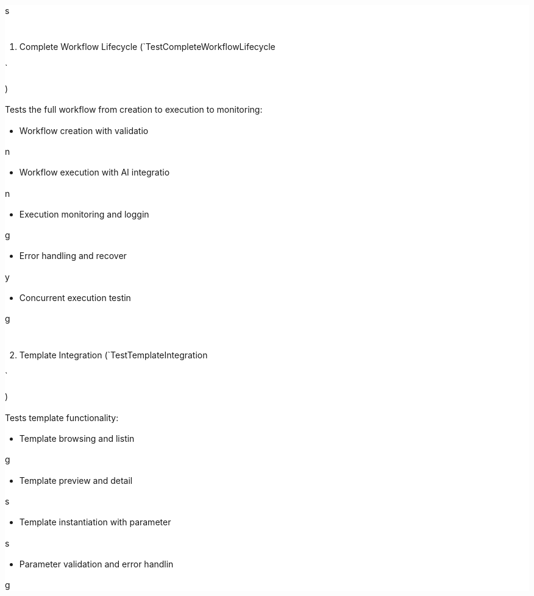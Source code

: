 s

#

###

 1. Complete Workflow Lifecycle (`TestCompleteWorkflowLifecycle

`

)

Tests the full workflow from creation to execution to monitoring:

- Workflow creation with validatio

n

- Workflow execution with AI integratio

n

- Execution monitoring and loggin

g

- Error handling and recover

y

- Concurrent execution testin

g

#

###

 2. Template Integration (`TestTemplateIntegration

`

)

Tests template functionality:

- Template browsing and listin

g

- Template preview and detail

s

- Template instantiation with parameter

s

- Parameter validation and error handlin

g

#

###
